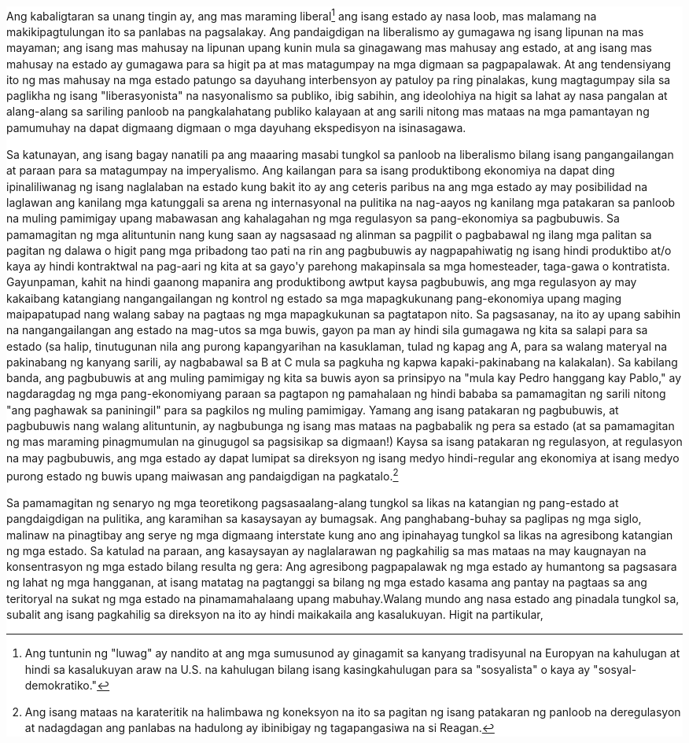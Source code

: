 Ang kabaligtaran sa unang tingin ay, ang mas maraming liberal[^21] ang isang estado ay nasa loob, mas malamang na makikipagtulungan ito 
sa panlabas na pagsalakay. Ang pandaigdigan na liberalismo ay gumagawa ng isang lipunan na mas mayaman; ang isang mas mahusay na lipunan 
upang kunin mula sa ginagawang mas mahusay ang estado, at ang isang mas mahusay na estado ay gumagawa para sa higit pa at mas matagumpay 
na mga digmaan sa pagpapalawak. At ang tendensiyang ito ng mas mahusay na mga estado patungo sa dayuhang interbensyon ay patuloy pa ring 
pinalakas, kung magtagumpay sila sa paglikha ng isang "liberasyonista" na nasyonalismo sa publiko, ibig sabihin, ang ideolohiya na higit sa lahat ay nasa pangalan at alang-alang sa sariling panloob na pangkalahatang publiko kalayaan at ang sarili nitong mas mataas na mga pamantayan ng pamumuhay na dapat digmaang digmaan o mga dayuhang ekspedisyon na isinasagawa.

[^21]: Ang tuntunin ng "luwag" ay nandito at ang mga sumusunod ay ginagamit sa kanyang tradisyunal na Europyan na kahulugan at hindi sa 
kasalukuyan araw na U.S. na kahulugan bilang isang kasingkahulugan para sa "sosyalista" o kaya ay "sosyal-demokratiko."

Sa katunayan, ang isang bagay nanatili pa ang maaaring masabi tungkol sa panloob na liberalismo bilang isang pangangailangan at paraan 
para sa matagumpay na imperyalismo. Ang kailangan para sa isang produktibong ekonomiya na dapat ding ipinaliliwanag ng isang naglalaban 
na estado kung bakit ito ay ang ceteris paribus na ang mga estado ay may posibilidad na laglawan ang kanilang mga katunggali sa arena ng 
internasyonal na pulitika na nag-aayos ng kanilang mga patakaran sa panloob na muling pamimigay upang mabawasan ang kahalagahan ng mga regulasyon sa pang-ekonomiya sa pagbubuwis. Sa pamamagitan ng mga alituntunin nang kung saan ay nagsasaad ng alinman sa pagpilit o pagbabawal ng ilang mga palitan sa pagitan ng dalawa o higit pang mga pribadong tao pati na rin ang pagbubuwis ay nagpapahiwatig ng isang hindi produktibo at/o kaya ay hindi kontraktwal na pag-aari ng kita at sa gayo'y parehong makapinsala sa mga homesteader, taga-gawa o kontratista. Gayunpaman, kahit na hindi gaanong mapanira ang produktibong awtput kaysa pagbubuwis, ang mga regulasyon ay may kakaibang katangiang nangangailangan ng kontrol ng estado sa mga mapagkukunang pang-ekonomiya upang maging maipapatupad nang walang sabay na pagtaas ng mga mapagkukunan sa pagtatapon nito. Sa pagsasanay, na ito ay upang sabihin na nangangailangan ang estado na mag-utos sa mga buwis, gayon pa man ay hindi sila gumagawa ng kita sa salapi para sa estado (sa halip, tinutugunan nila ang purong kapangyarihan na kasuklaman, tulad ng kapag ang A, para sa walang materyal na pakinabang ng kanyang sarili, ay nagbabawal sa B at C mula sa pagkuha ng kapwa kapaki-pakinabang na kalakalan). Sa kabilang banda, ang pagbubuwis at ang muling pamimigay ng kita sa buwis ayon sa prinsipyo na "mula kay Pedro hanggang kay Pablo," ay nagdaragdag ng mga pang-ekonomiyang paraan sa pagtapon ng pamahalaan ng hindi bababa sa pamamagitan ng sarili nitong "ang paghawak sa paniningil" para sa pagkilos ng muling pamimigay. Yamang ang isang patakaran ng pagbubuwis, at pagbubuwis nang walang alituntunin, ay nagbubunga ng isang mas mataas na pagbabalik ng pera sa estado (at sa pamamagitan ng mas maraming pinagmumulan na ginugugol sa pagsisikap sa digmaan!) Kaysa sa isang patakaran ng regulasyon, at regulasyon na may pagbubuwis, ang mga estado ay dapat lumipat sa direksyon ng isang medyo hindi-regular ang ekonomiya at isang medyo purong estado ng buwis upang maiwasan ang pandaigdigan na pagkatalo.[^22]

[^22]: Ang isang mataas na karateritik na halimbawa ng koneksyon na ito sa pagitan ng isang patakaran ng panloob na deregulasyon at nadagdagan ang panlabas na hadulong ay ibinibigay ng tagapangasiwa na si Reagan.

Sa pamamagitan ng senaryo ng mga teoretikong pagsasaalang-alang tungkol sa likas na katangian ng pang-estado at pangdaigdigan na pulitika, ang karamihan sa kasaysayan ay bumagsak. Ang panghabang-buhay sa paglipas ng mga siglo, malinaw na pinagtibay ang serye ng mga digmaang interstate kung ano ang ipinahayag tungkol sa likas na agresibong katangian ng mga estado. Sa katulad na paraan, ang kasaysayan ay naglalarawan ng pagkahilig sa mas mataas na may kaugnayan na konsentrasyon ng mga estado bilang resulta ng gera: Ang agresibong pagpapalawak ng mga estado ay humantong sa pagsasara ng lahat ng mga hangganan, at isang matatag na pagtanggi sa bilang ng mga estado kasama ang pantay na pagtaas sa ang teritoryal na sukat ng mga estado na pinamamahalaang upang mabuhay.Walang mundo ang nasa estado ang pinadala tungkol sa, subalit ang isang pagkahilig sa direksyon na ito ay hindi maikakaila ang kasalukuyan. Higit na partikular, 

[^20]: Sa taimtim na relasyon sa pagitan ng estado at digmaan, tingnan ang importansyang pag-aaral sa pamamagitan nina Ekkehart Krippendorff, Staat at Krieg (Frankfurt/M.: Suhrkamp, ​​Taong 1985); din Charles Tilly, "Ang Paggawa ng Digmaan at Paggawa ng Estado bilang Organisadong Krimen," Si Peter Evans, et al. eds., Nagdadala sa Estado Bumalik Sa (Cambridge: Unibersidad ng Cambridge Press, Taong 1985); Robert Higgs, Krisis at Leviathan (New York: Unibersidad ng Oxford Press, Taong 1987).
[^23]: Sa mga sumusunod ay makikita rin Si Hans-Hermann Hoppe, "Ang mga Ekonomika at Sosyolohiya ng Pagbubuwis," sa Talaarawan des Economistes et des Etudes Humaines 1, no. 2 Taong (1990); supra tala. 2.
[^24]: Sa kahalagahan ng "anarkiyang pampulitika" para sa pinanggalinagn ng pamumuhunan, tingnan Si Jean Baechler, Ang Mga Pinagmulan ng 
[^25]: On British imperialism, see Lance E. Davis and Robert A. Huttenback, *Mammon and the Pursuit of Empire: The Political Economy of British Imperialism 1860–1912* (Cambridge: Cambridge University Press, 1986).
[^26]: See on this and the following E. Krippendorff, *Staat and Krieg*, pp. 97–116.
[^27]: See the table in Ekkehart Krippendorff, *Die amerikanische Strategie* (Frankfurt/M. Suhrkamp, 1970), pp. 43ff.
[^28]: On twentieth-century U.S. foreign policy, see Leonard P. Liggio, “American Foreign Policy and National Security Management” in Radosh and Rothbard, *A New History of Leviathan*; Rothbard, *For a New Liberty*, chap. 14.
[^29]: See on this Rothbard, *Mystery of Banking*, pp 230–47; on the role of the Morgans in pushing the Wilson administration into war, in particular see Charles Tansill, *America Goes to War* (Boston: Little, Brown, 1938), chaps. II–IV.